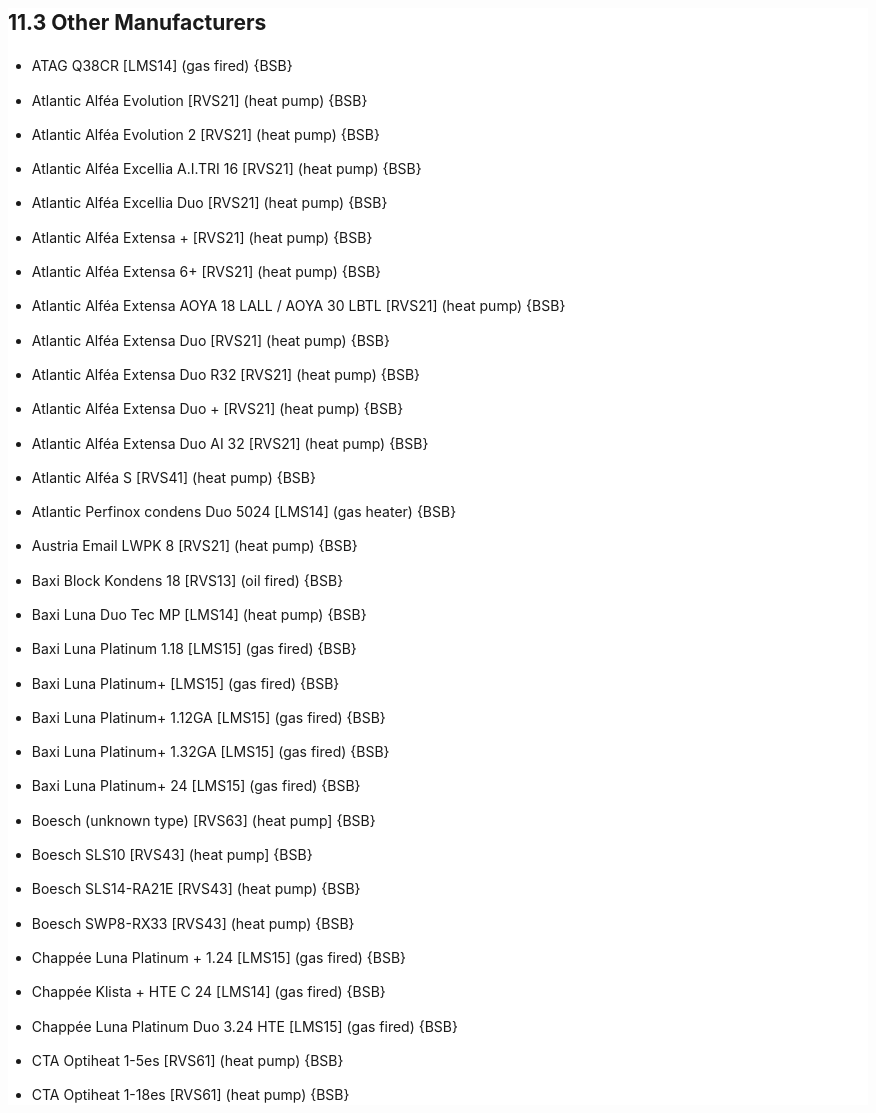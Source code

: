     
## 11.3 Other Manufacturers

-   ATAG Q38CR \[LMS14\] (gas fired) {BSB}

-   Atlantic Alféa Evolution \[RVS21\] (heat pump) {BSB}

-   Atlantic Alféa Evolution 2 \[RVS21\] (heat pump) {BSB}

-   Atlantic Alféa Excellia A.I.TRI 16 \[RVS21\] (heat pump) {BSB}  

-   Atlantic Alféa Excellia Duo \[RVS21\] (heat pump) {BSB}  

-   Atlantic Alféa Extensa + \[RVS21\] (heat pump) {BSB}  

-   Atlantic Alféa Extensa 6+ \[RVS21\] (heat pump) {BSB}  

-   Atlantic Alféa Extensa AOYA 18 LALL / AOYA 30 LBTL \[RVS21\] (heat pump) {BSB}  

-   Atlantic Alféa Extensa Duo \[RVS21\] (heat pump) {BSB}  

-   Atlantic Alféa Extensa Duo R32 \[RVS21\] (heat pump) {BSB}

-   Atlantic Alféa Extensa Duo + \[RVS21\] (heat pump) {BSB}  

-   Atlantic Alféa Extensa Duo AI 32 \[RVS21\] (heat pump) {BSB}

-   Atlantic Alféa S \[RVS41\] (heat pump) {BSB}

-   Atlantic Perfinox condens Duo 5024 \[LMS14\] (gas heater) {BSB}  

-   Austria Email LWPK 8 \[RVS21\] (heat pump) {BSB}

-   Baxi Block Kondens 18 \[RVS13\] (oil fired) {BSB}

-   Baxi Luna Duo Tec MP \[LMS14\] (heat pump) {BSB}  

-   Baxi Luna Platinum 1.18 \[LMS15\] (gas fired) {BSB}

-   Baxi Luna Platinum+ \[LMS15\] (gas fired) {BSB}

-   Baxi Luna Platinum+ 1.12GA \[LMS15\] (gas fired) {BSB}  

-   Baxi Luna Platinum+ 1.32GA \[LMS15\] (gas fired) {BSB}

-   Baxi Luna Platinum+ 24 \[LMS15\] (gas fired) {BSB}  

-   Boesch (unknown type) \[RVS63\] (heat pump] {BSB}  

-   Boesch SLS10 \[RVS43\] (heat pump] {BSB}  

-   Boesch SLS14-RA21E \[RVS43\] (heat pump) {BSB}

-   Boesch SWP8-RX33 \[RVS43\] (heat pump) {BSB}

-   Chappée Luna Platinum + 1.24 \[LMS15\] (gas fired) {BSB}

-   Chappée Klista + HTE C 24 \[LMS14\] (gas fired) {BSB}

-   Chappée Luna Platinum Duo 3.24 HTE \[LMS15\] (gas fired) {BSB}
   
-   CTA Optiheat 1-5es \[RVS61\] (heat pump) {BSB}  

-   CTA Optiheat 1-18es \[RVS61\] (heat pump) {BSB}  
